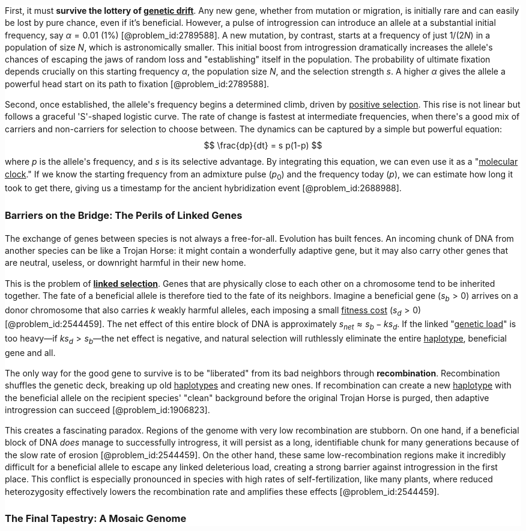 First, it must **survive the lottery of [genetic drift](@article_id:145100)**. Any new gene, whether from mutation or migration, is initially rare and can easily be lost by pure chance, even if it’s beneficial. However, a pulse of introgression can introduce an allele at a substantial initial frequency, say $\alpha=0.01$ (1%) [@problem_id:2789588]. A new mutation, by contrast, starts at a frequency of just $1/(2N)$ in a population of size $N$, which is astronomically smaller. This initial boost from introgression dramatically increases the allele's chances of escaping the jaws of random loss and "establishing" itself in the population. The probability of ultimate fixation depends crucially on this starting frequency $\alpha$, the population size $N$, and the selection strength $s$. A higher $\alpha$ gives the allele a powerful head start on its path to fixation [@problem_id:2789588].

Second, once established, the allele's frequency begins a determined climb, driven by [positive selection](@article_id:164833). This rise is not linear but follows a graceful 'S'-shaped logistic curve. The rate of change is fastest at intermediate frequencies, when there's a good mix of carriers and non-carriers for selection to choose between. The dynamics can be captured by a simple but powerful equation:
$$ \frac{dp}{dt} = s p(1-p) $$
where $p$ is the allele's frequency, and $s$ is its selective advantage. By integrating this equation, we can even use it as a "[molecular clock](@article_id:140577)." If we know the starting frequency from an admixture pulse ($p_0$) and the frequency today ($p$), we can estimate how long it took to get there, giving us a timestamp for the ancient hybridization event [@problem_id:2688988].

### Barriers on the Bridge: The Perils of Linked Genes

The exchange of genes between species is not always a free-for-all. Evolution has built fences. An incoming chunk of DNA from another species can be like a Trojan Horse: it might contain a wonderfully adaptive gene, but it may also carry other genes that are neutral, useless, or downright harmful in their new home.

This is the problem of **[linked selection](@article_id:167971)**. Genes that are physically close to each other on a chromosome tend to be inherited together. The fate of a beneficial allele is therefore tied to the fate of its neighbors. Imagine a beneficial gene ($s_b > 0$) arrives on a donor chromosome that also carries $k$ weakly harmful alleles, each imposing a small [fitness cost](@article_id:272286) ($s_d > 0$) [@problem_id:2544459]. The net effect of this entire block of DNA is approximately $s_{net} \approx s_b - k s_d$. If the linked "[genetic load](@article_id:182640)" is too heavy—if $k s_d > s_b$—the net effect is negative, and natural selection will ruthlessly eliminate the entire [haplotype](@article_id:267864), beneficial gene and all.

The only way for the good gene to survive is to be "liberated" from its bad neighbors through **recombination**. Recombination shuffles the genetic deck, breaking up old [haplotypes](@article_id:177455) and creating new ones. If recombination can create a new [haplotype](@article_id:267864) with the beneficial allele on the recipient species' "clean" background before the original Trojan Horse is purged, then adaptive introgression can succeed [@problem_id:1906823].

This creates a fascinating paradox. Regions of the genome with very low recombination are stubborn. On one hand, if a beneficial block of DNA *does* manage to successfully introgress, it will persist as a long, identifiable chunk for many generations because of the slow rate of erosion [@problem_id:2544459]. On the other hand, these same low-recombination regions make it incredibly difficult for a beneficial allele to escape any linked deleterious load, creating a strong barrier against introgression in the first place. This conflict is especially pronounced in species with high rates of self-fertilization, like many plants, where reduced heterozygosity effectively lowers the recombination rate and amplifies these effects [@problem_id:2544459].

### The Final Tapestry: A Mosaic Genome
